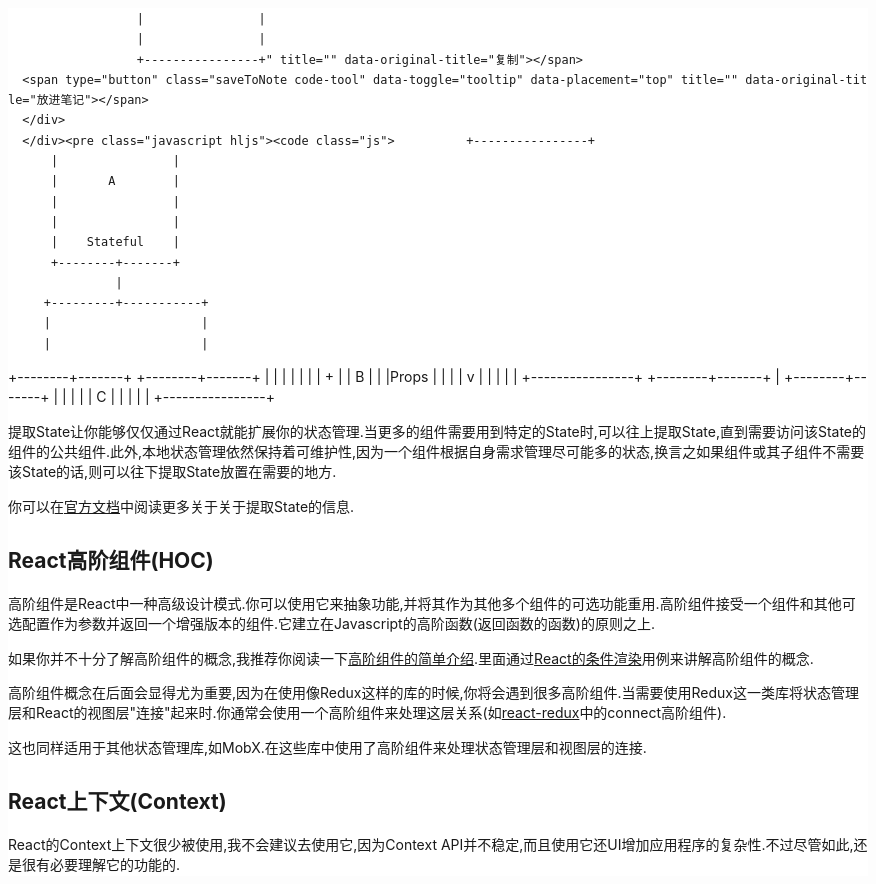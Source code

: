                      |                |
                      |                |
                      +----------------+" title="" data-original-title="复制"></span>
      <span type="button" class="saveToNote code-tool" data-toggle="tooltip" data-placement="top" title="" data-original-title="放进笔记"></span>
      </div>
      </div><pre class="javascript hljs"><code class="js">          +----------------+
          |                |
          |       A        |
          |                |
          |                |
          |    Stateful    |
          +--------+-------+
                   |
         +---------+-----------+
         |                     |
         |                     |
+--------+-------+    +--------+-------+
|                |    |                |
|                |    |        +       |
|       B        |    |        |Props  |
|                |    |        v       |
|                |    |                |
+----------------+    +--------+-------+
                               |
                      +--------+-------+
                      |                |
                      |                |
                      |        C       |
                      |                |
                      |                |
                      +----------------+</code></pre>
<p>提取State让你能够仅仅通过React就能扩展你的状态管理.当更多的组件需要用到特定的State时,可以往上提取State,直到需要访问该State的组件的公共组件.此外,本地状态管理依然保持着可维护性,因为一个组件根据自身需求管理尽可能多的状态,换言之如果组件或其子组件不需要该State的话,则可以往下提取State放置在需要的地方.</p>
<p>你可以在<a href="https://facebook.github.io/react/docs/lifting-state-up.html" rel="nofollow noreferrer" target="_blank">官方文档</a>中阅读更多关于关于提取State的信息.</p>
<h2 id="articleHeader4">React高阶组件(HOC)</h2>
<p>高阶组件是React中一种高级设计模式.你可以使用它来抽象功能,并将其作为其他多个组件的可选功能重用.高阶组件接受一个组件和其他可选配置作为参数并返回一个增强版本的组件.它建立在Javascript的高阶函数(返回函数的函数)的原则之上.</p>
<p>如果你并不十分了解高阶组件的概念,我推荐你阅读一下<a href="https://www.robinwieruch.de/gentle-introduction-higher-order-components/" rel="nofollow noreferrer" target="_blank">高阶组件的简单介绍</a>.里面通过<a href="https://www.robinwieruch.de/conditional-rendering-react/" rel="nofollow noreferrer" target="_blank">React的条件渲染</a>用例来讲解高阶组件的概念.</p>
<p>高阶组件概念在后面会显得尤为重要,因为在使用像Redux这样的库的时候,你将会遇到很多高阶组件.当需要使用Redux这一类库将状态管理层和React的视图层"连接"起来时.你通常会使用一个高阶组件来处理这层关系(如<a href="https://github.com/reactjs/react-redux" rel="nofollow noreferrer" target="_blank">react-redux</a>中的connect高阶组件).</p>
<p>这也同样适用于其他状态管理库,如MobX.在这些库中使用了高阶组件来处理状态管理层和视图层的连接.</p>
<h2 id="articleHeader5">React上下文(Context)</h2>
<p>React的Context上下文很少被使用,我不会建议去使用它,因为Context API并不稳定,而且使用它还UI增加应用程序的复杂性.不过尽管如此,还是很有必要理解它的功能的.</p>